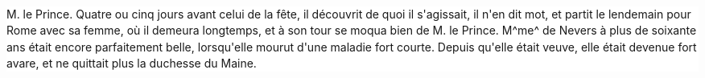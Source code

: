 M. le Prince. Quatre ou cinq jours avant celui de la fête, il découvrit de
quoi il s'agissait, il n'en dit mot, et partit le lendemain pour Rome avec sa
femme, où il demeura longtemps, et à son tour se moqua bien de M. le Prince.
M^me^ de Nevers à plus de soixante ans était encore parfaitement belle,
lorsqu'elle mourut d'une maladie fort courte. Depuis qu'elle était veuve, elle
était devenue fort avare, et ne quittait plus la duchesse du Maine.
